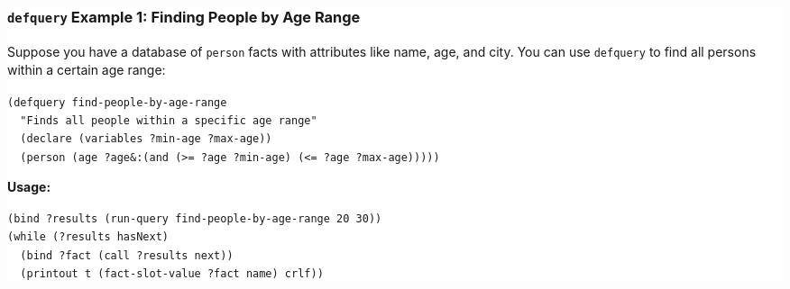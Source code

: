 
### `defquery` Example 1: Finding People by Age Range
Suppose you have a database of `person` facts with attributes like name, age, and city. You can use `defquery` to find all persons within a certain age range:

```jess
(defquery find-people-by-age-range
  "Finds all people within a specific age range"
  (declare (variables ?min-age ?max-age))
  (person (age ?age&:(and (>= ?age ?min-age) (<= ?age ?max-age)))))
```

**Usage:**
```jess
(bind ?results (run-query find-people-by-age-range 20 30))
(while (?results hasNext)
  (bind ?fact (call ?results next))
  (printout t (fact-slot-value ?fact name) crlf))
```
